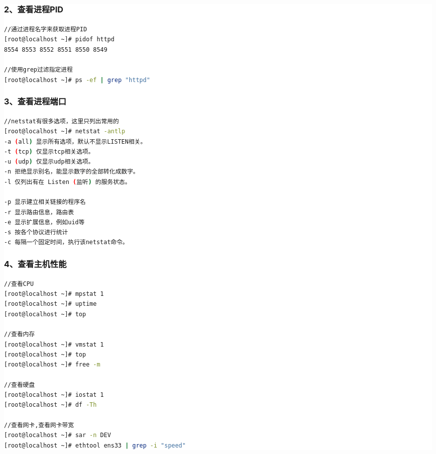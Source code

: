 ### 2、查看进程PID

```bash
//通过进程名字来获取进程PID
[root@localhost ~]# pidof httpd
8554 8553 8552 8551 8550 8549

//使用grep过滤指定进程
[root@localhost ~]# ps -ef | grep "httpd"

```

### 3、查看进程端口

```bash
//netstat有很多选项，这里只列出常用的
[root@localhost ~]# netstat -antlp
-a (all) 显示所有选项，默认不显示LISTEN相关。
-t (tcp) 仅显示tcp相关选项。
-u (udp) 仅显示udp相关选项。
-n 拒绝显示别名，能显示数字的全部转化成数字。
-l 仅列出有在 Listen (监听) 的服务状态。

-p 显示建立相关链接的程序名
-r 显示路由信息，路由表
-e 显示扩展信息，例如uid等
-s 按各个协议进行统计
-c 每隔一个固定时间，执行该netstat命令。


```

### 4、查看主机性能

```bash
//查看CPU
[root@localhost ~]# mpstat 1
[root@localhost ~]# uptime
[root@localhost ~]# top

//查看内存
[root@localhost ~]# vmstat 1
[root@localhost ~]# top
[root@localhost ~]# free -m

//查看硬盘
[root@localhost ~]# iostat 1
[root@localhost ~]# df -Th

//查看网卡,查看网卡带宽
[root@localhost ~]# sar -n DEV
[root@localhost ~]# ethtool ens33 | grep -i "speed"
```
